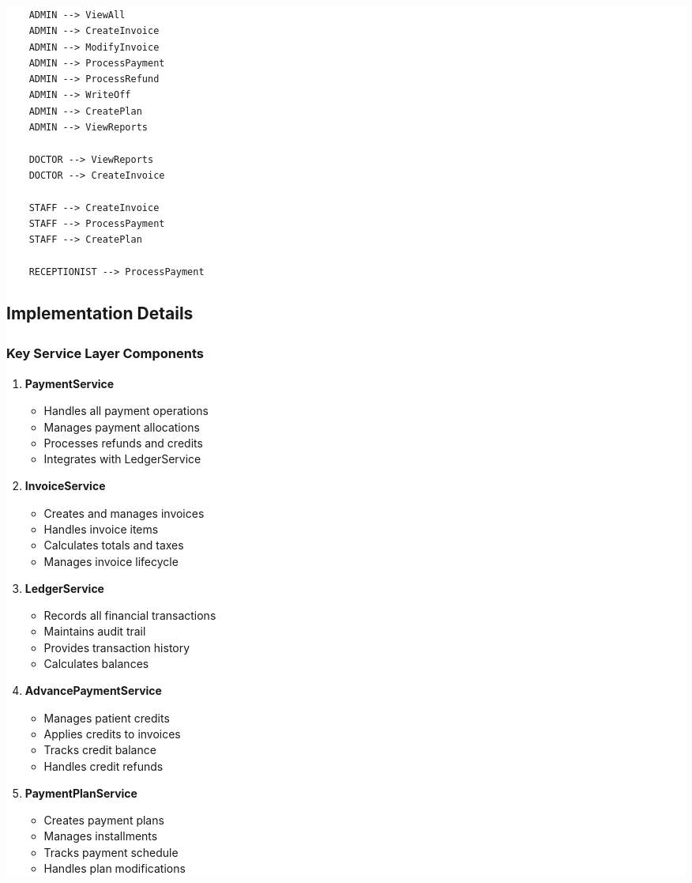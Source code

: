 ```mermaid
    ADMIN --> ViewAll
    ADMIN --> CreateInvoice
    ADMIN --> ModifyInvoice
    ADMIN --> ProcessPayment
    ADMIN --> ProcessRefund
    ADMIN --> WriteOff
    ADMIN --> CreatePlan
    ADMIN --> ViewReports
    
    DOCTOR --> ViewReports
    DOCTOR --> CreateInvoice
    
    STAFF --> CreateInvoice
    STAFF --> ProcessPayment
    STAFF --> CreatePlan
    
    RECEPTIONIST --> ProcessPayment
```

## Implementation Details

### Key Service Layer Components

1. **PaymentService**
   - Handles all payment operations
   - Manages payment allocations
   - Processes refunds and credits
   - Integrates with LedgerService

2. **InvoiceService**
   - Creates and manages invoices
   - Handles invoice items
   - Calculates totals and taxes
   - Manages invoice lifecycle

3. **LedgerService**
   - Records all financial transactions
   - Maintains audit trail
   - Provides transaction history
   - Calculates balances

4. **AdvancePaymentService**
   - Manages patient credits
   - Applies credits to invoices
   - Tracks credit balance
   - Handles credit refunds

5. **PaymentPlanService**
   - Creates payment plans
   - Manages installments
   - Tracks payment schedule
   - Handles plan modifications
